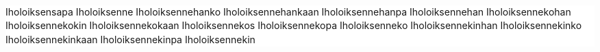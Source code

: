 Iholoiksensapa
Iholoiksenne
Iholoiksennehanko
Iholoiksennehankaan
Iholoiksennehanpa
Iholoiksennehan
Iholoiksennekohan
Iholoiksennekokin
Iholoiksennekokaan
Iholoiksennekos
Iholoiksennekopa
Iholoiksenneko
Iholoiksennekinhan
Iholoiksennekinko
Iholoiksennekinkaan
Iholoiksennekinpa
Iholoiksennekin
